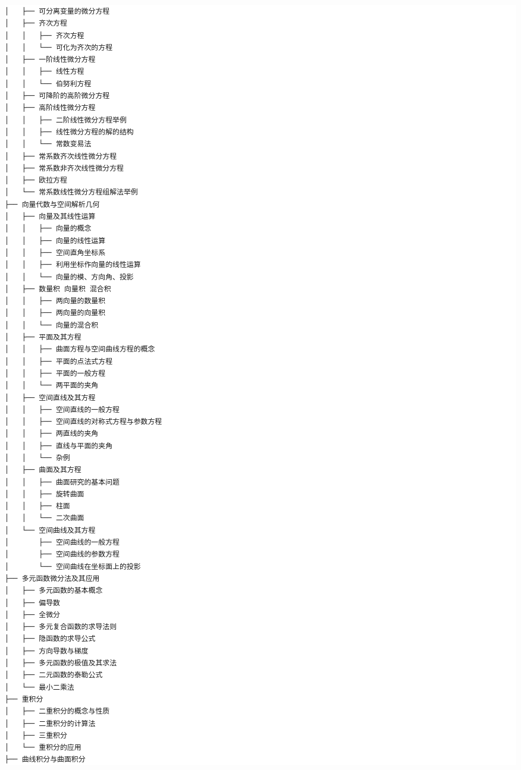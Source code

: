 ``` plaintext
│   ├── 可分离变量的微分方程
│   ├── 齐次方程
│   │   ├── 齐次方程
│   │   └── 可化为齐次的方程
│   ├── 一阶线性微分方程
│   │   ├── 线性方程
│   │   └── 伯努利方程
│   ├── 可降阶的高阶微分方程
│   ├── 高阶线性微分方程
│   │   ├── 二阶线性微分方程举例
│   │   ├── 线性微分方程的解的结构
│   │   └── 常数变易法
│   ├── 常系数齐次线性微分方程
│   ├── 常系数非齐次线性微分方程
│   ├── 欧拉方程
│   └── 常系数线性微分方程组解法举例
├── 向量代数与空间解析几何
│   ├── 向量及其线性运算
│   │   ├── 向量的概念
│   │   ├── 向量的线性运算
│   │   ├── 空间直角坐标系
│   │   ├── 利用坐标作向量的线性运算
│   │   └── 向量的模、方向角、投影
│   ├── 数量积 向量积 混合积
│   │   ├── 两向量的数量积
│   │   ├── 两向量的向量积
│   │   └── 向量的混合积
│   ├── 平面及其方程
│   │   ├── 曲面方程与空间曲线方程的概念
│   │   ├── 平面的点法式方程
│   │   ├── 平面的一般方程
│   │   └── 两平面的夹角
│   ├── 空间直线及其方程
│   │   ├── 空间直线的一般方程
│   │   ├── 空间直线的对称式方程与参数方程
│   │   ├── 两直线的夹角
│   │   ├── 直线与平面的夹角
│   │   └── 杂例
│   ├── 曲面及其方程
│   │   ├── 曲面研究的基本问题
│   │   ├── 旋转曲面
│   │   ├── 柱面
│   │   └── 二次曲面
│   └── 空间曲线及其方程
│       ├── 空间曲线的一般方程
│       ├── 空间曲线的参数方程
│       └── 空间曲线在坐标面上的投影
├── 多元函数微分法及其应用
│   ├── 多元函数的基本概念
│   ├── 偏导数
│   ├── 全微分
│   ├── 多元复合函数的求导法则
│   ├── 隐函数的求导公式
│   ├── 方向导数与梯度
│   ├── 多元函数的极值及其求法
│   ├── 二元函数的泰勒公式
│   └── 最小二乘法
├── 重积分
│   ├── 二重积分的概念与性质
│   ├── 二重积分的计算法
│   ├── 三重积分
│   └── 重积分的应用
├── 曲线积分与曲面积分
```